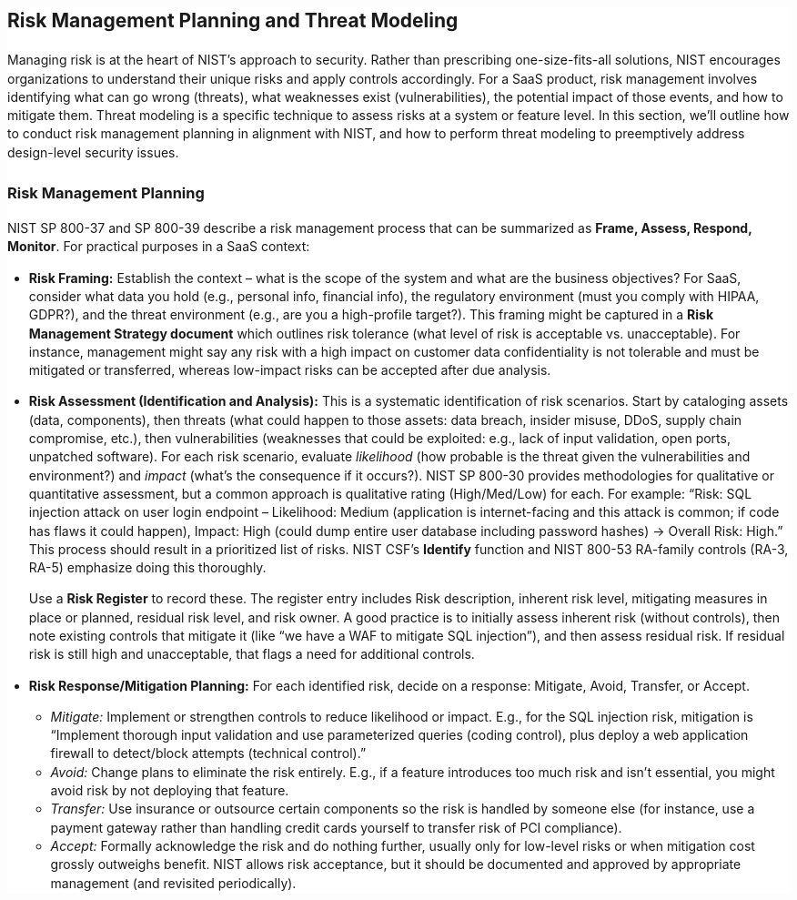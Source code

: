 ## Risk Management Planning and Threat Modeling

Managing risk is at the heart of NIST’s approach to security. Rather than prescribing one-size-fits-all solutions, NIST encourages organizations to understand their unique risks and apply controls accordingly. For a SaaS product, risk management involves identifying what can go wrong (threats), what weaknesses exist (vulnerabilities), the potential impact of those events, and how to mitigate them. Threat modeling is a specific technique to assess risks at a system or feature level. In this section, we’ll outline how to conduct risk management planning in alignment with NIST, and how to perform threat modeling to preemptively address design-level security issues.

### Risk Management Planning

NIST SP 800-37 and SP 800-39 describe a risk management process that can be summarized as **Frame, Assess, Respond, Monitor**. For practical purposes in a SaaS context:

- **Risk Framing:** Establish the context – what is the scope of the system and what are the business objectives? For SaaS, consider what data you hold (e.g., personal info, financial info), the regulatory environment (must you comply with HIPAA, GDPR?), and the threat environment (e.g., are you a high-profile target?). This framing might be captured in a **Risk Management Strategy document** which outlines risk tolerance (what level of risk is acceptable vs. unacceptable). For instance, management might say any risk with a high impact on customer data confidentiality is not tolerable and must be mitigated or transferred, whereas low-impact risks can be accepted after due analysis.

- **Risk Assessment (Identification and Analysis):** This is a systematic identification of risk scenarios. Start by cataloging assets (data, components), then threats (what could happen to those assets: data breach, insider misuse, DDoS, supply chain compromise, etc.), then vulnerabilities (weaknesses that could be exploited: e.g., lack of input validation, open ports, unpatched software). For each risk scenario, evaluate _likelihood_ (how probable is the threat given the vulnerabilities and environment?) and _impact_ (what’s the consequence if it occurs?). NIST SP 800-30 provides methodologies for qualitative or quantitative assessment, but a common approach is qualitative rating (High/Med/Low) for each. For example: “Risk: SQL injection attack on user login endpoint – Likelihood: Medium (application is internet-facing and this attack is common; if code has flaws it could happen), Impact: High (could dump entire user database including password hashes) -> Overall Risk: High.” This process should result in a prioritized list of risks. NIST CSF’s **Identify** function and NIST 800-53 RA-family controls (RA-3, RA-5) emphasize doing this thoroughly.

  Use a **Risk Register** to record these. The register entry includes Risk description, inherent risk level, mitigating measures in place or planned, residual risk level, and risk owner. A good practice is to initially assess inherent risk (without controls), then note existing controls that mitigate it (like “we have a WAF to mitigate SQL injection”), and then assess residual risk. If residual risk is still high and unacceptable, that flags a need for additional controls.

- **Risk Response/Mitigation Planning:** For each identified risk, decide on a response: Mitigate, Avoid, Transfer, or Accept.

  - _Mitigate:_ Implement or strengthen controls to reduce likelihood or impact. E.g., for the SQL injection risk, mitigation is “Implement thorough input validation and use parameterized queries (coding control), plus deploy a web application firewall to detect/block attempts (technical control).”
  - _Avoid:_ Change plans to eliminate the risk entirely. E.g., if a feature introduces too much risk and isn’t essential, you might avoid risk by not deploying that feature.
  - _Transfer:_ Use insurance or outsource certain components so the risk is handled by someone else (for instance, use a payment gateway rather than handling credit cards yourself to transfer risk of PCI compliance).
  - _Accept:_ Formally acknowledge the risk and do nothing further, usually only for low-level risks or when mitigation cost grossly outweighs benefit. NIST allows risk acceptance, but it should be documented and approved by appropriate management (and revisited periodically).
